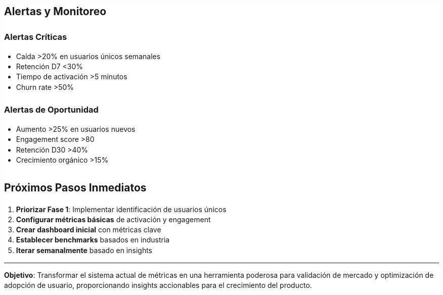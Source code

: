 ## Alertas y Monitoreo

### Alertas Críticas
- Caída >20% en usuarios únicos semanales
- Retención D7 <30%
- Tiempo de activación >5 minutos
- Churn rate >50%

### Alertas de Oportunidad
- Aumento >25% en usuarios nuevos
- Engagement score >80
- Retención D30 >40%
- Crecimiento orgánico >15%

## Próximos Pasos Inmediatos

1. **Priorizar Fase 1**: Implementar identificación de usuarios únicos
2. **Configurar métricas básicas** de activación y engagement
3. **Crear dashboard inicial** con métricas clave
4. **Establecer benchmarks** basados en industria
5. **Iterar semanalmente** basado en insights

---

**Objetivo**: Transformar el sistema actual de métricas en una herramienta poderosa para validación de mercado y optimización de adopción de usuario, proporcionando insights accionables para el crecimiento del producto.